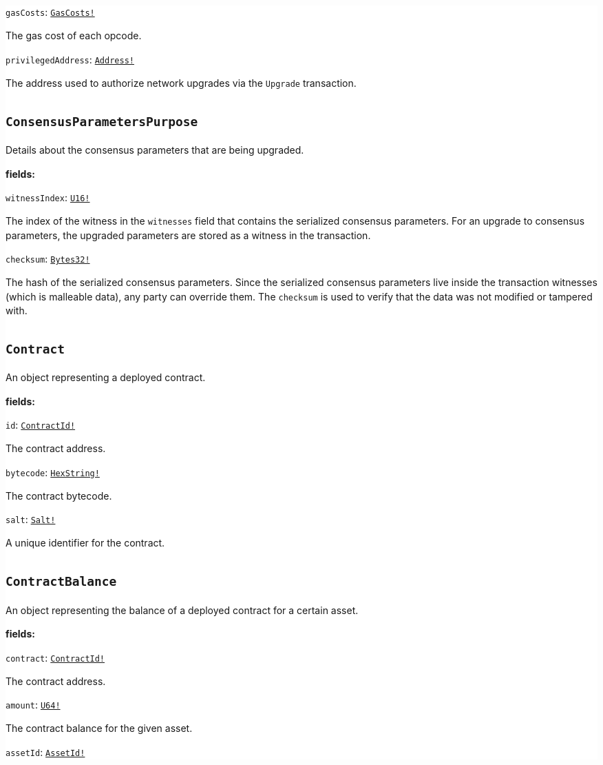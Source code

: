 `gasCosts`: [`GasCosts!`](#gascosts)

The gas cost of each opcode.

`privilegedAddress`: [`Address!`](/docs/reference/scalars/#address)

The address used to authorize network upgrades via the `Upgrade` transaction.

## `ConsensusParametersPurpose`

Details about the consensus parameters that are being upgraded.

**fields:**

`witnessIndex`: [`U16!`](/docs/reference/scalars/#u16)

The index of the witness in the `witnesses` field that contains the serialized consensus parameters. For an upgrade to consensus parameters, the upgraded parameters are stored as a witness in the transaction.

`checksum`: [`Bytes32!`](/docs/reference/scalars/#bytes32)

The hash of the serialized consensus parameters.
Since the serialized consensus parameters live inside the transaction witnesses (which is malleable data), any party can override them. The `checksum` is used to verify that the data was not modified or tampered with.

## `Contract`

An object representing a deployed contract.

**fields:**

`id`: [`ContractId!`](/docs/reference/scalars/#contractid)

The contract address.

`bytecode`: [`HexString!`](/docs/reference/scalars/#hexstring)

The contract bytecode.

`salt`: [`Salt!`](/docs/reference/scalars/#salt)

A unique identifier for the contract.

## `ContractBalance`

An object representing the balance of a deployed contract for a certain asset.

**fields:**

`contract`: [`ContractId!`](/docs/reference/scalars/#contractid)

The contract address.

`amount`: [`U64!`](/docs/reference/scalars/#u64)

The contract balance for the given asset.

`assetId`: [`AssetId!`](/docs/reference/scalars/#assetid)
